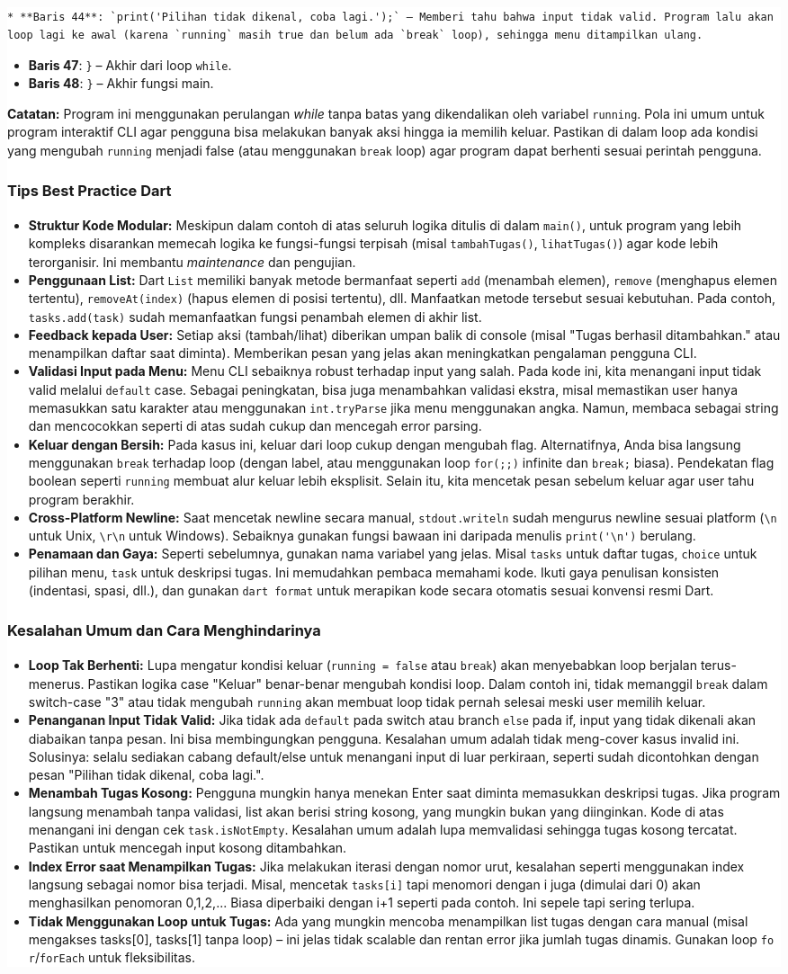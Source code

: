     * **Baris 44**: `print('Pilihan tidak dikenal, coba lagi.');` – Memberi tahu bahwa input tidak valid. Program lalu akan loop lagi ke awal (karena `running` masih true dan belum ada `break` loop), sehingga menu ditampilkan ulang.
* **Baris 47**: `}` – Akhir dari loop `while`.
* **Baris 48**: `}` – Akhir fungsi main.

**Catatan:** Program ini menggunakan perulangan *while* tanpa batas yang dikendalikan oleh variabel `running`. Pola ini umum untuk program interaktif CLI agar pengguna bisa melakukan banyak aksi hingga ia memilih keluar. Pastikan di dalam loop ada kondisi yang mengubah `running` menjadi false (atau menggunakan `break` loop) agar program dapat berhenti sesuai perintah pengguna.

### Tips Best Practice Dart

* **Struktur Kode Modular:** Meskipun dalam contoh di atas seluruh logika ditulis di dalam `main()`, untuk program yang lebih kompleks disarankan memecah logika ke fungsi-fungsi terpisah (misal `tambahTugas()`, `lihatTugas()`) agar kode lebih terorganisir. Ini membantu *maintenance* dan pengujian.
* **Penggunaan List:** Dart `List` memiliki banyak metode bermanfaat seperti `add` (menambah elemen), `remove` (menghapus elemen tertentu), `removeAt(index)` (hapus elemen di posisi tertentu), dll. Manfaatkan metode tersebut sesuai kebutuhan. Pada contoh, `tasks.add(task)` sudah memanfaatkan fungsi penambah elemen di akhir list.
* **Feedback kepada User:** Setiap aksi (tambah/lihat) diberikan umpan balik di console (misal "Tugas berhasil ditambahkan." atau menampilkan daftar saat diminta). Memberikan pesan yang jelas akan meningkatkan pengalaman pengguna CLI.
* **Validasi Input pada Menu:** Menu CLI sebaiknya robust terhadap input yang salah. Pada kode ini, kita menangani input tidak valid melalui `default` case. Sebagai peningkatan, bisa juga menambahkan validasi ekstra, misal memastikan user hanya memasukkan satu karakter atau menggunakan `int.tryParse` jika menu menggunakan angka. Namun, membaca sebagai string dan mencocokkan seperti di atas sudah cukup dan mencegah error parsing.
* **Keluar dengan Bersih:** Pada kasus ini, keluar dari loop cukup dengan mengubah flag. Alternatifnya, Anda bisa langsung menggunakan `break` terhadap loop (dengan label, atau menggunakan loop `for(;;)` infinite dan `break;` biasa). Pendekatan flag boolean seperti `running` membuat alur keluar lebih eksplisit. Selain itu, kita mencetak pesan sebelum keluar agar user tahu program berakhir.
* **Cross-Platform Newline:** Saat mencetak newline secara manual, `stdout.writeln` sudah mengurus newline sesuai platform (`\n` untuk Unix, `\r\n` untuk Windows). Sebaiknya gunakan fungsi bawaan ini daripada menulis `print('\n')` berulang.
* **Penamaan dan Gaya:** Seperti sebelumnya, gunakan nama variabel yang jelas. Misal `tasks` untuk daftar tugas, `choice` untuk pilihan menu, `task` untuk deskripsi tugas. Ini memudahkan pembaca memahami kode. Ikuti gaya penulisan konsisten (indentasi, spasi, dll.), dan gunakan `dart format` untuk merapikan kode secara otomatis sesuai konvensi resmi Dart.

### Kesalahan Umum dan Cara Menghindarinya

* **Loop Tak Berhenti:** Lupa mengatur kondisi keluar (`running = false` atau `break`) akan menyebabkan loop berjalan terus-menerus. Pastikan logika case "Keluar" benar-benar mengubah kondisi loop. Dalam contoh ini, tidak memanggil `break` dalam switch-case "3" atau tidak mengubah `running` akan membuat loop tidak pernah selesai meski user memilih keluar.
* **Penanganan Input Tidak Valid:** Jika tidak ada `default` pada switch atau branch `else` pada if, input yang tidak dikenali akan diabaikan tanpa pesan. Ini bisa membingungkan pengguna. Kesalahan umum adalah tidak meng-cover kasus invalid ini. Solusinya: selalu sediakan cabang default/else untuk menangani input di luar perkiraan, seperti sudah dicontohkan dengan pesan "Pilihan tidak dikenal, coba lagi.".
* **Menambah Tugas Kosong:** Pengguna mungkin hanya menekan Enter saat diminta memasukkan deskripsi tugas. Jika program langsung menambah tanpa validasi, list akan berisi string kosong, yang mungkin bukan yang diinginkan. Kode di atas menangani ini dengan cek `task.isNotEmpty`. Kesalahan umum adalah lupa memvalidasi sehingga tugas kosong tercatat. Pastikan untuk mencegah input kosong ditambahkan.
* **Index Error saat Menampilkan Tugas:** Jika melakukan iterasi dengan nomor urut, kesalahan seperti menggunakan index langsung sebagai nomor bisa terjadi. Misal, mencetak `tasks[i]` tapi menomori dengan i juga (dimulai dari 0) akan menghasilkan penomoran 0,1,2,... Biasa diperbaiki dengan i+1 seperti pada contoh. Ini sepele tapi sering terlupa.
* **Tidak Menggunakan Loop untuk Tugas:** Ada yang mungkin mencoba menampilkan list tugas dengan cara manual (misal mengakses tasks\[0], tasks\[1] tanpa loop) – ini jelas tidak scalable dan rentan error jika jumlah tugas dinamis. Gunakan loop `for`/`forEach` untuk fleksibilitas.